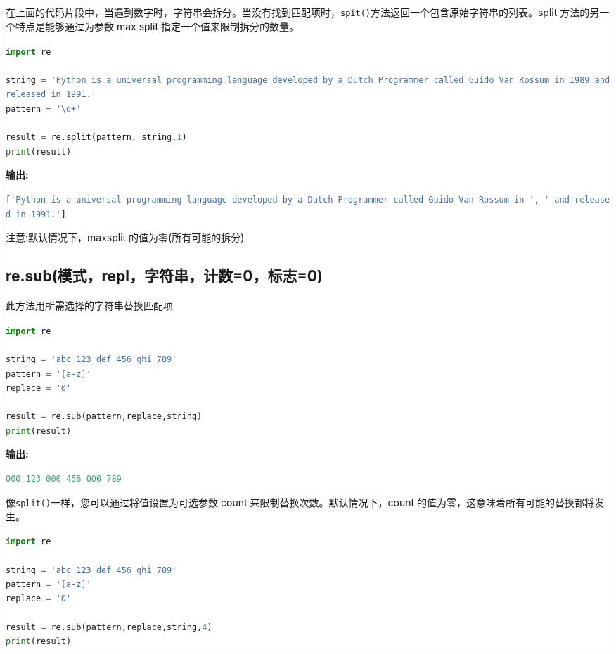 在上面的代码片段中，当遇到数字时，字符串会拆分。当没有找到匹配项时，`spit()`方法返回一个包含原始字符串的列表。split 方法的另一个特点是能够通过为参数 max split 指定一个值来限制拆分的数量。

```py
import re

string = 'Python is a universal programming language developed by a Dutch Programmer called Guido Van Rossum in 1989 and released in 1991.'
pattern = '\d+'

result = re.split(pattern, string,1) 
print(result) 

```

**输出:**

```py
['Python is a universal programming language developed by a Dutch Programmer called Guido Van Rossum in ', ' and released in 1991.'] 
```

注意:默认情况下，maxsplit 的值为零(所有可能的拆分)

## re.sub(模式，repl，字符串，计数=0，标志=0)

此方法用所需选择的字符串替换匹配项

```py
import re

string = 'abc 123 def 456 ghi 789'
pattern = '[a-z]'
replace = '0'

result = re.sub(pattern,replace,string) 
print(result) 

```

**输出:**

```py
000 123 000 456 000 789 
```

像`split()`一样，您可以通过将值设置为可选参数 count 来限制替换次数。默认情况下，count 的值为零，这意味着所有可能的替换都将发生。

```py
import re

string = 'abc 123 def 456 ghi 789'
pattern = '[a-z]'
replace = '0'

result = re.sub(pattern,replace,string,4) 
print(result) 

```

